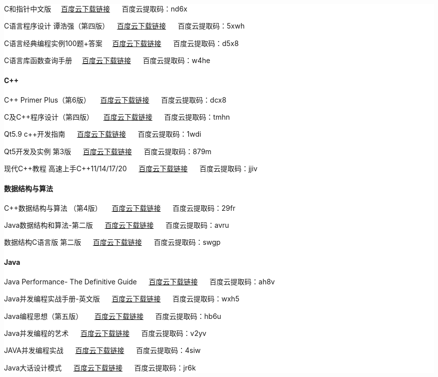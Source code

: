 C和指针中文版 &nbsp;&nbsp;&nbsp;&nbsp;[百度云下载链接](https://pan.baidu.com/s/1YjQ3_mgJWe23jyB7nYJNXg) &nbsp;&nbsp;&nbsp;&nbsp; 百度云提取码：nd6x 

C语言程序设计 谭浩强（第四版）&nbsp;&nbsp;&nbsp;&nbsp;[百度云下载链接](https://pan.baidu.com/s/1NDKQE4Z0pZEcCdI8IrjgzQ) &nbsp;&nbsp;&nbsp;&nbsp; 百度云提取码：5xwh 

C语言经典编程实例100题+答案 &nbsp;&nbsp;&nbsp;&nbsp;[百度云下载链接](https://pan.baidu.com/s/1WcyHf2ynesrcZs2JcMPt6Q) &nbsp;&nbsp;&nbsp;&nbsp; 百度云提取码：d5x8

C语言库函数查询手册 &nbsp;&nbsp;&nbsp;&nbsp;[百度云下载链接](https://pan.baidu.com/s/1ipdGXgZkmlitteRfyRwrpg) &nbsp;&nbsp;&nbsp;&nbsp; 百度云提取码：w4he

#### C++

C++ Primer Plus（第6版）&nbsp;&nbsp;&nbsp;&nbsp; [百度云下载链接](https://pan.baidu.com/s/1CH8soCe-ScuWsThgpaCJqQ) &nbsp;&nbsp;&nbsp;&nbsp; 百度云提取码：dcx8 

C及C++程序设计（第四版）&nbsp;&nbsp;&nbsp;&nbsp; [百度云下载链接](https://pan.baidu.com/s/1bvEJEt8tfuIeyUC6THjqTw) &nbsp;&nbsp;&nbsp;&nbsp; 百度云提取码：tmhn

Qt5.9 c++开发指南 &nbsp;&nbsp;&nbsp;&nbsp; [百度云下载链接](https://pan.baidu.com/s/1ZedechrppjHfpimb-Sed-w) &nbsp;&nbsp;&nbsp;&nbsp; 百度云提取码：1wdi

Qt5开发及实例 第3版 &nbsp;&nbsp;&nbsp;&nbsp; [百度云下载链接](https://pan.baidu.com/s/1Y0VENuMMM3mglucXux1jLQ) &nbsp;&nbsp;&nbsp;&nbsp; 百度云提取码：879m 

现代C++教程 高速上手C++11/14/17/20 &nbsp;&nbsp;&nbsp;&nbsp; [百度云下载链接](https://pan.baidu.com/s/1PLXls1yNnHjnjewZ1WRCLA) &nbsp;&nbsp;&nbsp;&nbsp; 百度云提取码：jjiv 

#### 数据结构与算法

C++数据结构与算法 （第4版）&nbsp;&nbsp;&nbsp;&nbsp; [百度云下载链接](https://pan.baidu.com/s/1BYgI-V8iDxfMoMBBxxFCwg) &nbsp;&nbsp;&nbsp;&nbsp; 百度云提取码：29fr 

Java数据结构和算法-第二版 &nbsp;&nbsp;&nbsp;&nbsp; [百度云下载链接](https://pan.baidu.com/s/1z2jowWLNbtBg0Kz8PTIjjg) &nbsp;&nbsp;&nbsp;&nbsp; 百度云提取码：avru 

数据结构C语言版 第二版 &nbsp;&nbsp;&nbsp;&nbsp; [百度云下载链接](https://pan.baidu.com/s/1jEpkzvnw6nqut6TPMrINmg) &nbsp;&nbsp;&nbsp;&nbsp; 百度云提取码：swgp 

#### Java

Java Performance- The Definitive Guide &nbsp;&nbsp;&nbsp;&nbsp; [百度云下载链接](https://pan.baidu.com/s/1xQZFBytW9HkP9H8nQAoBBw) &nbsp;&nbsp;&nbsp;&nbsp; 百度云提取码：ah8v 

Java并发编程实战手册-英文版 &nbsp;&nbsp;&nbsp;&nbsp; [百度云下载链接](https://pan.baidu.com/s/1tA_0Ggl_EL8DVBLoifFD6A)  &nbsp;&nbsp;&nbsp;&nbsp; 百度云提取码：wxh5 

Java编程思想（第五版） &nbsp;&nbsp;&nbsp;&nbsp; [百度云下载链接](https://pan.baidu.com/s/1pmFc9l3jrrZ1zARZb8gYHw) &nbsp;&nbsp;&nbsp;&nbsp; 百度云提取码：hb6u 

Java并发编程的艺术 &nbsp;&nbsp;&nbsp;&nbsp; [百度云下载链接](https://pan.baidu.com/s/1WeiG29UIobZhqHa97ZLwdw) &nbsp;&nbsp;&nbsp;&nbsp; 百度云提取码：v2yv 


JAVA并发编程实战 &nbsp;&nbsp;&nbsp;&nbsp; [百度云下载链接](https://pan.baidu.com/s/11-6hsW1cCF6RO-swW-C6Ew) &nbsp;&nbsp;&nbsp;&nbsp; 百度云提取码：4siw 

Java大话设计模式 &nbsp;&nbsp;&nbsp;&nbsp; [百度云下载链接](https://pan.baidu.com/s/1a_SdgNJCXTChFHRMGdtOXA)  &nbsp;&nbsp;&nbsp;&nbsp; 百度云提取码：jr6k 
